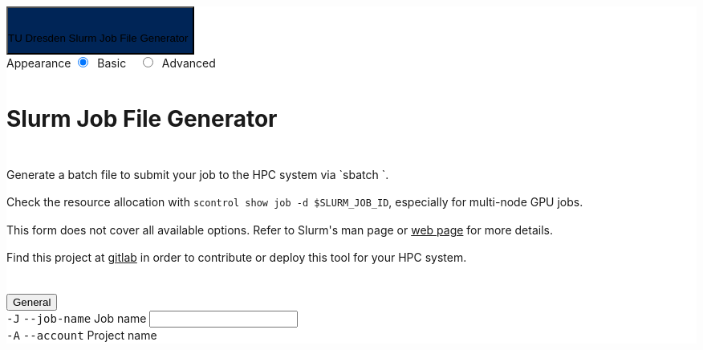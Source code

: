 

<html lang="en-us">
  <head>
    <meta charset="utf-8">
    <!-- <meta name="viewport" content="width=device-width, initial-scale=1.0"> -->
    <title>Slurm-Job-File-Generator</title>
    <!--<link type="text/css" href="../misc/style.css" rel="stylesheet">-->
    <!--<script src="jquery-3.6.0.min.js"> </script>-->
  </head>

  <body>
    <button id="header" type="button" class="collapsible"
      style="height: 60px; background-color: #002557; padding-left: 0px; padding-top: 20px;">
    <label class="header">TU Dresden Slurm Job File Generator</label>
    </button>
    <div class="content">
        <div class="row">
          <label class="cell-longopt">Appearance</label>
          <tt class="cell-shortopt"></tt>
          <input id="radio-basic" type="radio" name="appearance" value="basic" checked>
          <label for="radio-basic">&nbsp;Basic&nbsp;&nbsp;&nbsp;</label>
          <input id="radio-advanced" type="radio" name="appearance" value="advanced">
          <label for="radio-advanced">&nbsp;Advanced</label>
        </div>
    </div>
  </body>
</html>

# Slurm Job File Generator
<br>
Generate a batch file to submit your job to the HPC system via `sbatch <submit_file.sh>`.

Check the resource allocation with `scontrol show job -d $SLURM_JOB_ID`, especially for multi-node
GPU jobs.

This form does not cover all available options. Refer to Slurm's man page or
[web page](https://slurm.schedmd.com/sbatch.html) for more details.

Find this project at
[gitlab](https://gitlab.hrz.tu-chemnitz.de/zih/hpcsupport/slurm-jobfile-generator)
in order to contribute or deploy this tool for your HPC system.
<br><br>

<html lang="en-us">
  <head>
    <meta charset="utf-8">
    <!-- <meta name="viewport" content="width=device-width, initial-scale=1.0"> -->
    <title>Slurm-Job-File-Generator</title>
    <!--<link type="text/css" href="../misc/style.css" rel="stylesheet">-->
    <!--<script src="jquery-3.6.0.min.js"> </script>-->
  </head>

  <body>
    <button type="button" class="collapsible">General</button>
      <div class="content">
        <div id="job-name-info" class="row" title="help">
          <tt class="cell-shortopt">-J</tt>
          <tt class="cell-longopt">--job-name</tt>
          <label class="cell-description">Job name</label>
          <input id="job-name" class="cell-input" type="text">
        </div>
        <div id="account-info" class="row" title="help">
          <tt class="cell-shortopt">-A</tt>
          <tt class="cell-longopt">--account</tt>
          <label class="cell-description">Project name</label>